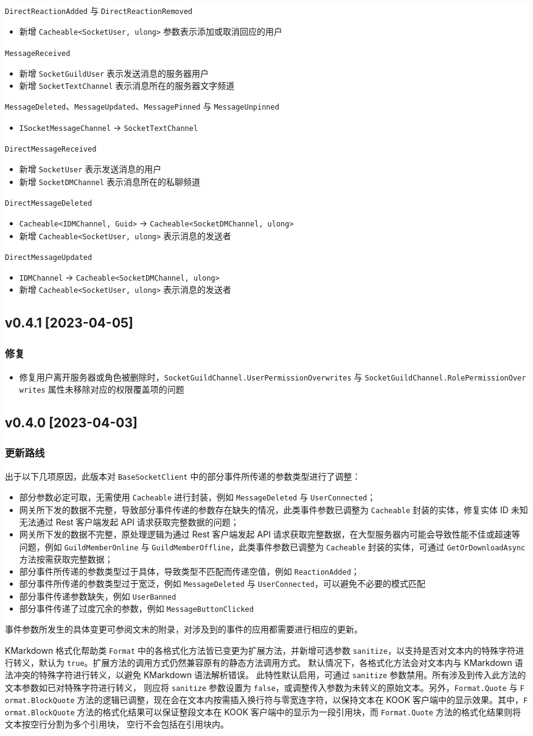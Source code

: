 `DirectReactionAdded` 与 `DirectReactionRemoved`
- 新增 `Cacheable<SocketUser, ulong>` 参数表示添加或取消回应的用户

`MessageReceived`
- 新增 `SocketGuildUser` 表示发送消息的服务器用户
- 新增 `SocketTextChannel` 表示消息所在的服务器文字频道

`MessageDeleted`、`MessageUpdated`、`MessagePinned` 与 `MessageUnpinned`
- `ISocketMessageChannel` → `SocketTextChannel`

`DirectMessageReceived`
- 新增 `SocketUser` 表示发送消息的用户
- 新增 `SocketDMChannel` 表示消息所在的私聊频道

`DirectMessageDeleted`
- `Cacheable<IDMChannel, Guid>` → `Cacheable<SocketDMChannel, ulong>`
- 新增 `Cacheable<SocketUser, ulong>` 表示消息的发送者

`DirectMessageUpdated`
- `IDMChannel` → `Cacheable<SocketDMChannel, ulong>`
- 新增 `Cacheable<SocketUser, ulong>` 表示消息的发送者

## v0.4.1 [2023-04-05]

### 修复

- 修复用户离开服务器或角色被删除时，`SocketGuildChannel.UserPermissionOverwrites` 与
  `SocketGuildChannel.RolePermissionOverwrites` 属性未移除对应的权限覆盖项的问题

## v0.4.0 [2023-04-03]

### 更新路线

出于以下几项原因，此版本对 `BaseSocketClient` 中的部分事件所传递的参数类型进行了调整：
- 部分参数必定可取，无需使用 `Cacheable` 进行封装，例如 `MessageDeleted` 与 `UserConnected`；
- 网关所下发的数据不完整，导致部分事件传递的参数存在缺失的情况，此类事件参数已调整为 `Cacheable` 封装的实体，修复实体
  ID 未知无法通过 Rest 客户端发起 API 请求获取完整数据的问题；
- 网关所下发的数据不完整，原处理逻辑为通过 Rest 客户端发起 API
  请求获取完整数据，在大型服务器内可能会导致性能不佳或超速等问题，例如 `GuildMemberOnline` 与
  `GuildMemberOffline`，此类事件参数已调整为 `Cacheable` 封装的实体，可通过 `GetOrDownloadAsync` 方法按需获取完整数据；
- 部分事件所传递的参数类型过于具体，导致类型不匹配而传递空值，例如 `ReactionAdded`；
- 部分事件所传递的参数类型过于宽泛，例如 `MessageDeleted` 与 `UserConnected`，可以避免不必要的模式匹配
- 部分事件传递参数缺失，例如 `UserBanned`
- 部分事件传递了过度冗余的参数，例如 `MessageButtonClicked`

事件参数所发生的具体变更可参阅文末的附录，对涉及到的事件的应用都需要进行相应的更新。

KMarkdown 格式化帮助类 `Format` 中的各格式化方法皆已变更为扩展方法，并新增可选参数
`sanitize`，以支持是否对文本内的特殊字符进行转义，默认为 `true`。扩展方法的调用方式仍然兼容原有的静态方法调用方式。
默认情况下，各格式化方法会对文本内与 KMarkdown 语法冲突的特殊字符进行转义，以避免 KMarkdown 语法解析错误。
此特性默认启用，可通过 `sanitize` 参数禁用。所有涉及到传入此方法的文本参数如已对特殊字符进行转义，
则应将 `sanitize` 参数设置为 `false`，或调整传入参数为未转义的原始文本。另外，`Format.Quote` 与
`Format.BlockQuote` 方法的逻辑已调整，现在会在文本内按需插入换行符与零宽连字符，以保持文本在 KOOK
客户端中的显示效果。其中，`Format.BlockQuote` 方法的格式化结果可以保证整段文本在 KOOK
客户端中的显示为一段引用块，而 `Format.Quote` 方法的格式化结果则将文本按空行分割为多个引用块，
空行不会包括在引用块内。


[可为空引用类型 - C# | Microsoft Learn]: https://learn.microsoft.com/zh-cn/dotnet/csharp/nullable-references